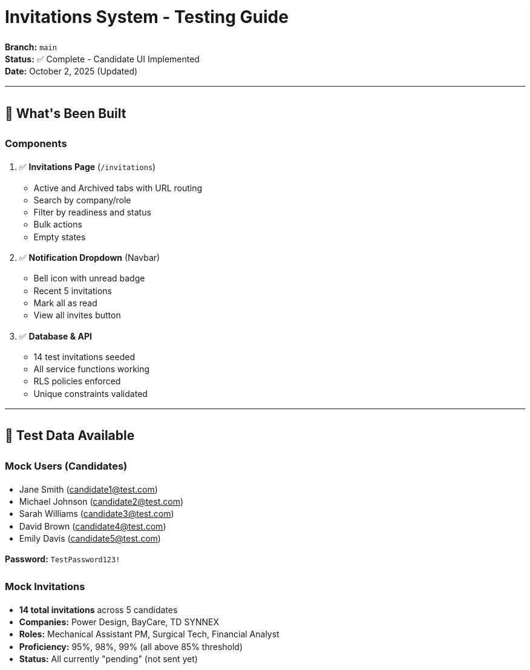 # Invitations System - Testing Guide

**Branch:** `main`  
**Status:** ✅ Complete - Candidate UI Implemented  
**Date:** October 2, 2025 (Updated)

---

## 🎯 What's Been Built

### Components
1. ✅ **Invitations Page** (`/invitations`)
   - Active and Archived tabs with URL routing
   - Search by company/role
   - Filter by readiness and status
   - Bulk actions
   - Empty states

2. ✅ **Notification Dropdown** (Navbar)
   - Bell icon with unread badge
   - Recent 5 invitations
   - Mark all as read
   - View all invites button

3. ✅ **Database & API**
   - 14 test invitations seeded
   - All service functions working
   - RLS policies enforced
   - Unique constraints validated

---

## 🧪 Test Data Available

### Mock Users (Candidates)
- Jane Smith (candidate1@test.com)
- Michael Johnson (candidate2@test.com)
- Sarah Williams (candidate3@test.com)
- David Brown (candidate4@test.com)
- Emily Davis (candidate5@test.com)

**Password:** `TestPassword123!`

### Mock Invitations
- **14 total invitations** across 5 candidates
- **Companies:** Power Design, BayCare, TD SYNNEX
- **Roles:** Mechanical Assistant PM, Surgical Tech, Financial Analyst
- **Proficiency:** 95%, 98%, 99% (all above 85% threshold)
- **Status:** All currently "pending" (not sent yet)
